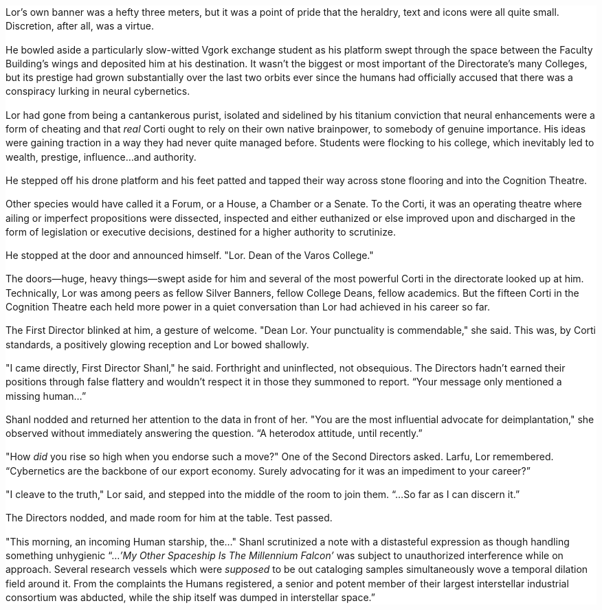 Lor’s own banner was a hefty three meters, but it was a point of pride that the heraldry, text and icons were all quite small. Discretion, after all, was a virtue.

He bowled aside a particularly slow-witted Vgork exchange student as his platform swept through the space between the Faculty Building’s wings and deposited him at his destination. It wasn’t the biggest or most important of the Directorate’s many Colleges, but its prestige had grown substantially over the last two orbits ever since the humans had officially accused that there was a conspiracy lurking in neural cybernetics.

Lor had gone from being a cantankerous purist, isolated and sidelined by his titanium conviction that neural enhancements were a form of cheating and that *real* Corti ought to rely on their own native brainpower, to somebody of genuine importance. His ideas were gaining traction in a way they had never quite managed before. Students were flocking to his college, which inevitably led to wealth, prestige, influence…and authority.

He stepped off his drone platform and his feet patted and tapped their way across stone flooring and into the Cognition Theatre.

Other species would have called it a Forum, or a House, a Chamber or a Senate. To the Corti, it was an operating theatre where ailing or imperfect propositions were dissected, inspected and either euthanized or else improved upon and discharged in the form of legislation or executive decisions, destined for a higher authority to scrutinize.

He stopped at the door and announced himself. "Lor. Dean of the Varos College."

The doors—huge, heavy things—swept aside for him and several of the most powerful Corti in the directorate looked up at him. Technically, Lor was among peers as fellow Silver Banners, fellow College Deans, fellow academics. But the fifteen Corti in the Cognition Theatre each held more power in a quiet conversation than Lor had achieved in his career so far.

The First Director blinked at him, a gesture of welcome. "Dean Lor. Your punctuality is commendable," she said. This was, by Corti standards, a positively glowing reception and Lor bowed shallowly.

"I came directly, First Director Shanl," he said. Forthright and uninflected, not obsequious. The Directors hadn’t earned their positions through false flattery and wouldn’t respect it in those they summoned to report. “Your message only mentioned a missing human…”

Shanl nodded and returned her attention to the data in front of her. "You are the most influential advocate for deimplantation," she observed without immediately answering the question. “A heterodox attitude, until recently.”

"How *did* you rise so high when you endorse such a move?" One of the Second Directors asked. Larfu, Lor remembered. “Cybernetics are the backbone of our export economy. Surely advocating for it was an impediment to your career?”

"I cleave to the truth," Lor said, and stepped into the middle of the room to join them. “…So far as I can discern it.”

The Directors nodded, and made room for him at the table. Test passed.

"This morning, an incoming Human starship, the…" Shanl scrutinized a note with a distasteful expression as though handling something unhygienic “…*’My Other Spaceship Is The Millennium Falcon’* was subject to unauthorized interference while on approach. Several research vessels which were *supposed* to be out cataloging samples simultaneously wove a temporal dilation field around it. From the complaints the Humans registered, a senior and potent member of their largest interstellar industrial consortium was abducted, while the ship itself was dumped in interstellar space.”
